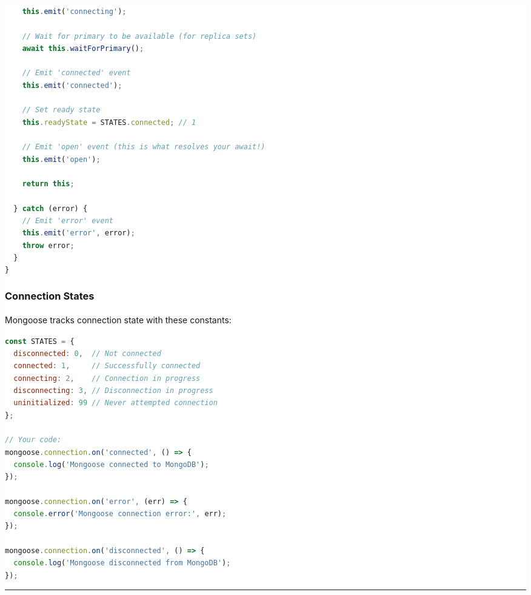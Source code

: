 ```javascript
    this.emit('connecting');
    
    // Wait for primary to be available (for replica sets)
    await this.waitForPrimary();
    
    // Emit 'connected' event
    this.emit('connected');
    
    // Set ready state
    this.readyState = STATES.connected; // 1
    
    // Emit 'open' event (this is what resolves your await!)
    this.emit('open');
    
    return this;
    
  } catch (error) {
    // Emit 'error' event
    this.emit('error', error);
    throw error;
  }
}
```

### **Connection States**

Mongoose tracks connection state with these constants:

```javascript
const STATES = {
  disconnected: 0,  // Not connected
  connected: 1,     // Successfully connected
  connecting: 2,    // Connection in progress
  disconnecting: 3, // Disconnection in progress
  uninitialized: 99 // Never attempted connection
};

// Your code:
mongoose.connection.on('connected', () => {
  console.log('Mongoose connected to MongoDB');
});

mongoose.connection.on('error', (err) => {
  console.error('Mongoose connection error:', err);
});

mongoose.connection.on('disconnected', () => {
  console.log('Mongoose disconnected from MongoDB');
});
```

---
